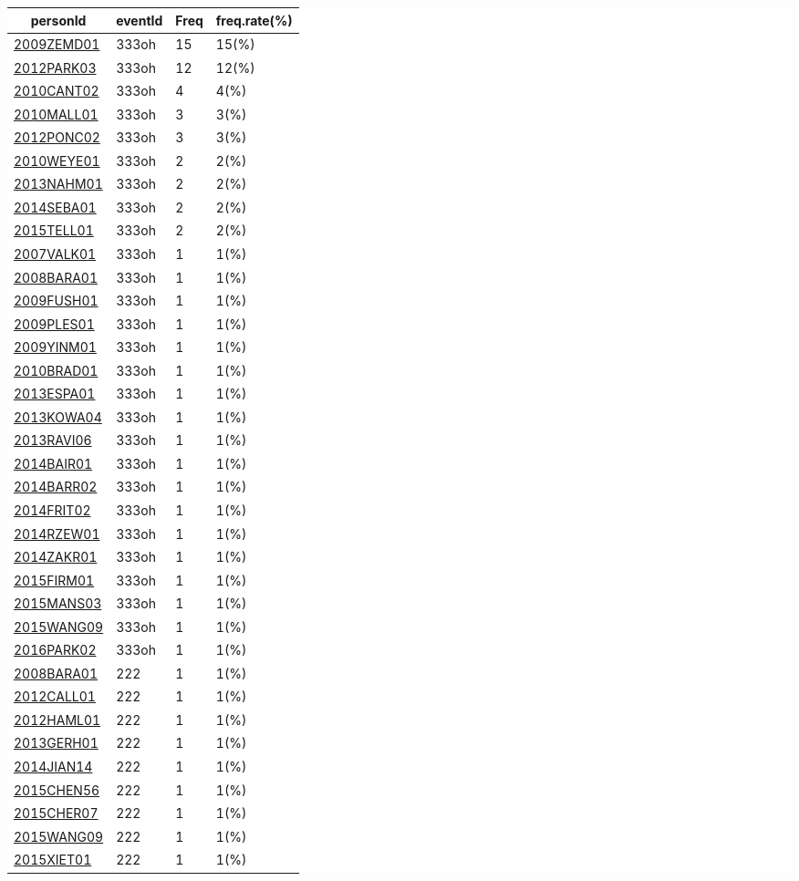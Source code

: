 |  personId|  eventId|  Freq|  freq.rate(%) |
| --------| --------| --------| --------|
|  [2009ZEMD01](https://www.worldcubeassociation.org/persons/2009ZEMD01)|  333oh|  15|  15(%) |
|  [2012PARK03](https://www.worldcubeassociation.org/persons/2012PARK03)|  333oh|  12|  12(%) |
|  [2010CANT02](https://www.worldcubeassociation.org/persons/2010CANT02)|  333oh|  4|  4(%) |
|  [2010MALL01](https://www.worldcubeassociation.org/persons/2010MALL01)|  333oh|  3|  3(%) |
|  [2012PONC02](https://www.worldcubeassociation.org/persons/2012PONC02)|  333oh|  3|  3(%) |
|  [2010WEYE01](https://www.worldcubeassociation.org/persons/2010WEYE01)|  333oh|  2|  2(%) |
|  [2013NAHM01](https://www.worldcubeassociation.org/persons/2013NAHM01)|  333oh|  2|  2(%) |
|  [2014SEBA01](https://www.worldcubeassociation.org/persons/2014SEBA01)|  333oh|  2|  2(%) |
|  [2015TELL01](https://www.worldcubeassociation.org/persons/2015TELL01)|  333oh|  2|  2(%) |
|  [2007VALK01](https://www.worldcubeassociation.org/persons/2007VALK01)|  333oh|  1|  1(%) |
|  [2008BARA01](https://www.worldcubeassociation.org/persons/2008BARA01)|  333oh|  1|  1(%) |
|  [2009FUSH01](https://www.worldcubeassociation.org/persons/2009FUSH01)|  333oh|  1|  1(%) |
|  [2009PLES01](https://www.worldcubeassociation.org/persons/2009PLES01)|  333oh|  1|  1(%) |
|  [2009YINM01](https://www.worldcubeassociation.org/persons/2009YINM01)|  333oh|  1|  1(%) |
|  [2010BRAD01](https://www.worldcubeassociation.org/persons/2010BRAD01)|  333oh|  1|  1(%) |
|  [2013ESPA01](https://www.worldcubeassociation.org/persons/2013ESPA01)|  333oh|  1|  1(%) |
|  [2013KOWA04](https://www.worldcubeassociation.org/persons/2013KOWA04)|  333oh|  1|  1(%) |
|  [2013RAVI06](https://www.worldcubeassociation.org/persons/2013RAVI06)|  333oh|  1|  1(%) |
|  [2014BAIR01](https://www.worldcubeassociation.org/persons/2014BAIR01)|  333oh|  1|  1(%) |
|  [2014BARR02](https://www.worldcubeassociation.org/persons/2014BARR02)|  333oh|  1|  1(%) |
|  [2014FRIT02](https://www.worldcubeassociation.org/persons/2014FRIT02)|  333oh|  1|  1(%) |
|  [2014RZEW01](https://www.worldcubeassociation.org/persons/2014RZEW01)|  333oh|  1|  1(%) |
|  [2014ZAKR01](https://www.worldcubeassociation.org/persons/2014ZAKR01)|  333oh|  1|  1(%) |
|  [2015FIRM01](https://www.worldcubeassociation.org/persons/2015FIRM01)|  333oh|  1|  1(%) |
|  [2015MANS03](https://www.worldcubeassociation.org/persons/2015MANS03)|  333oh|  1|  1(%) |
|  [2015WANG09](https://www.worldcubeassociation.org/persons/2015WANG09)|  333oh|  1|  1(%) |
|  [2016PARK02](https://www.worldcubeassociation.org/persons/2016PARK02)|  333oh|  1|  1(%) |
|  [2008BARA01](https://www.worldcubeassociation.org/persons/2008BARA01)|  222|  1|  1(%) |
|  [2012CALL01](https://www.worldcubeassociation.org/persons/2012CALL01)|  222|  1|  1(%) |
|  [2012HAML01](https://www.worldcubeassociation.org/persons/2012HAML01)|  222|  1|  1(%) |
|  [2013GERH01](https://www.worldcubeassociation.org/persons/2013GERH01)|  222|  1|  1(%) |
|  [2014JIAN14](https://www.worldcubeassociation.org/persons/2014JIAN14)|  222|  1|  1(%) |
|  [2015CHEN56](https://www.worldcubeassociation.org/persons/2015CHEN56)|  222|  1|  1(%) |
|  [2015CHER07](https://www.worldcubeassociation.org/persons/2015CHER07)|  222|  1|  1(%) |
|  [2015WANG09](https://www.worldcubeassociation.org/persons/2015WANG09)|  222|  1|  1(%) |
|  [2015XIET01](https://www.worldcubeassociation.org/persons/2015XIET01)|  222|  1|  1(%) |